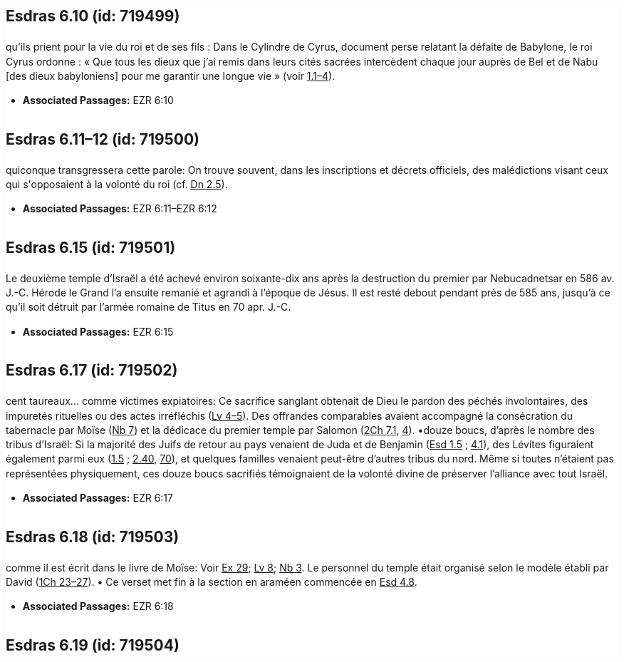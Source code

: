 ## Esdras 6.10 (id: 719499)

qu’ils prient pour la vie du roi et de ses fils : Dans le Cylindre de Cyrus, document perse relatant la défaite de Babylone, le roi Cyrus ordonne : « Que tous les dieux que j’ai remis dans leurs cités sacrées intercèdent chaque jour auprès de Bel et de Nabu \[des dieux babyloniens] pour me garantir une longue vie » (voir [1\.1–4](https://ref.ly/Ezra1:1-Ezra1:4)).

* **Associated Passages:** EZR 6:10

## Esdras 6.11–12 (id: 719500)

quiconque transgressera cette parole: On trouve souvent, dans les inscriptions et décrets officiels, des malédictions visant ceux qui s'opposaient à la volonté du roi (cf. [Dn 2\.5](https://ref.ly/Dan2:5)).

* **Associated Passages:** EZR 6:11–EZR 6:12

## Esdras 6.15 (id: 719501)

Le deuxième temple d’Israël a été achevé environ soixante\-dix ans après la destruction du premier par Nebucadnetsar en 586 av. J.\-C. Hérode le Grand l’a ensuite remanié et agrandi à l’époque de Jésus. Il est resté debout pendant près de 585 ans, jusqu’à ce qu’il soit détruit par l’armée romaine de Titus en 70 apr. J.\-C.

* **Associated Passages:** EZR 6:15

## Esdras 6.17 (id: 719502)

cent taureaux... comme victimes expiatoires: Ce sacrifice sanglant obtenait de Dieu le pardon des péchés involontaires, des impuretés rituelles ou des actes irréfléchis ([Lv 4–5](https://ref.ly/Lev4:1-Lev5:19)). Des offrandes comparables avaient accompagné la consécration du tabernacle par Moïse ([Nb 7](https://ref.ly/Num7:1-Num7:89)) et la dédicace du premier temple par Salomon ([2Ch 7\.1](https://ref.ly/2Chr7:1), [4](https://ref.ly/2Chr7:4)). •douze boucs, d’après le nombre des tribus d’Israël: Si la majorité des Juifs de retour au pays venaient de Juda et de Benjamin ([Esd 1\.5](https://ref.ly/Ezra1:5) ; [4\.1](https://ref.ly/Ezra4:1)), des Lévites figuraient également parmi eux ([1\.5](https://ref.ly/Ezra1:5) ; [2\.40](https://ref.ly/Ezra2:40), [70](https://ref.ly/Ezra2:70)), et quelques familles venaient peut\-être d’autres tribus du nord. Même si toutes n’étaient pas représentées physiquement, ces douze boucs sacrifiés témoignaient de la volonté divine de préserver l’alliance avec tout Israël.

* **Associated Passages:** EZR 6:17

## Esdras 6.18 (id: 719503)

comme il est écrit dans le livre de Moïse: Voir [Ex 29](https://ref.ly/Exod29:1-Exod29:46); [Lv 8](https://ref.ly/Lev8:1-Lev8:36); [Nb 3](https://ref.ly/Num3:1-Num3:51). Le personnel du temple était organisé selon le modèle établi par David ([1Ch 23–27](https://ref.ly/1Chr23:1-1Chr27:34)). • Ce verset met fin à la section en araméen commencée en [Esd 4\.8](https://ref.ly/Ezra4:8).

* **Associated Passages:** EZR 6:18

## Esdras 6.19 (id: 719504)
